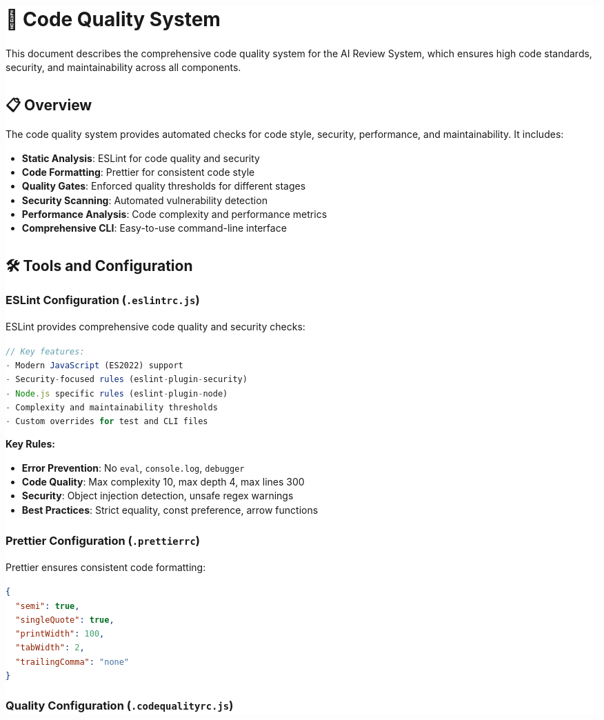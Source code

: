 # 🧪 Code Quality System

This document describes the comprehensive code quality system for the AI Review System, which ensures high code standards, security, and maintainability across all components.

## 📋 Overview

The code quality system provides automated checks for code style, security, performance, and maintainability. It includes:

- **Static Analysis**: ESLint for code quality and security
- **Code Formatting**: Prettier for consistent code style
- **Quality Gates**: Enforced quality thresholds for different stages
- **Security Scanning**: Automated vulnerability detection
- **Performance Analysis**: Code complexity and performance metrics
- **Comprehensive CLI**: Easy-to-use command-line interface

## 🛠️ Tools and Configuration

### ESLint Configuration (`.eslintrc.js`)

ESLint provides comprehensive code quality and security checks:

```javascript
// Key features:
- Modern JavaScript (ES2022) support
- Security-focused rules (eslint-plugin-security)
- Node.js specific rules (eslint-plugin-node)
- Complexity and maintainability thresholds
- Custom overrides for test and CLI files
```

**Key Rules:**
- **Error Prevention**: No `eval`, `console.log`, `debugger`
- **Code Quality**: Max complexity 10, max depth 4, max lines 300
- **Security**: Object injection detection, unsafe regex warnings
- **Best Practices**: Strict equality, const preference, arrow functions

### Prettier Configuration (`.prettierrc`)

Prettier ensures consistent code formatting:

```json
{
  "semi": true,
  "singleQuote": true,
  "printWidth": 100,
  "tabWidth": 2,
  "trailingComma": "none"
}
```

### Quality Configuration (`.codequalityrc.js`)
